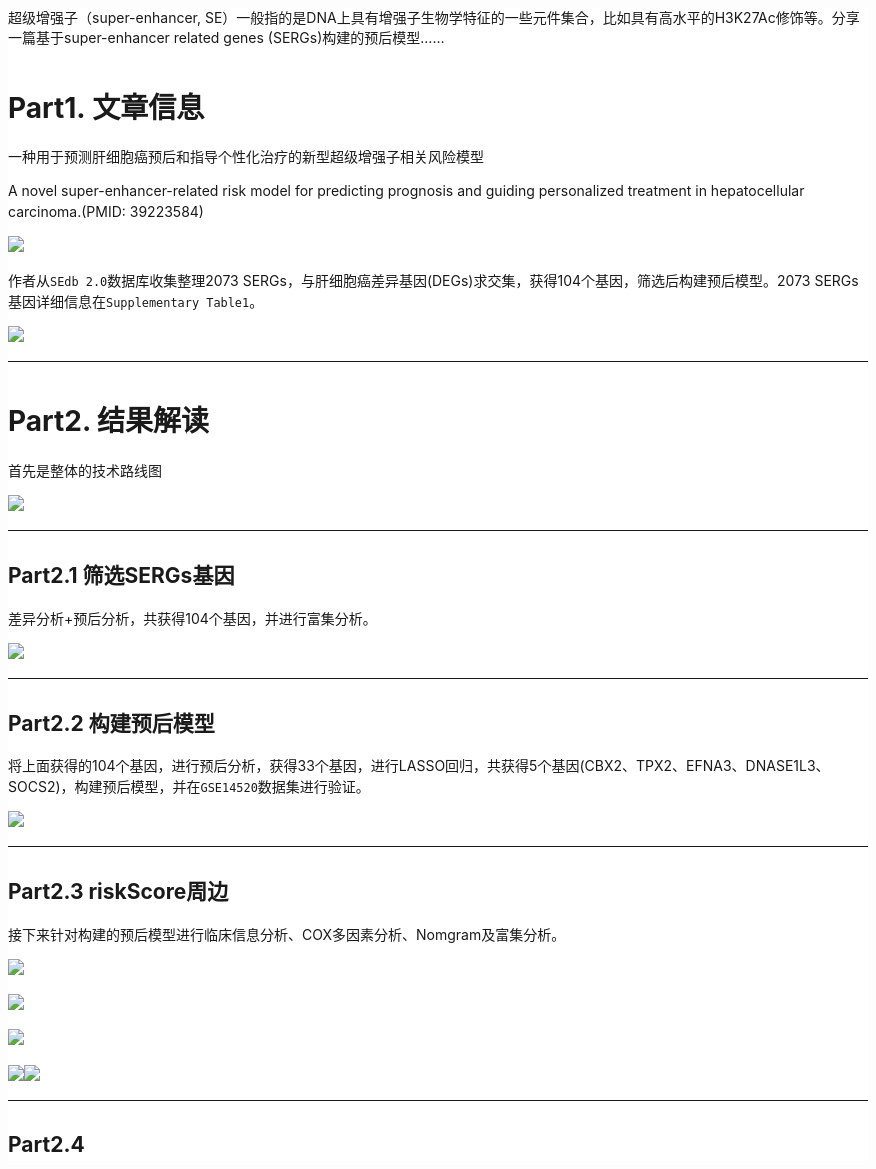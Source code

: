 <div><p><span>超级增强子（super-enhancer, SE）一般指的是DNA上具有增强子生物学特征的一些元件集合，比如具有高水平的H3K27Ac修饰等。分享一篇基于super-enhancer related genes (SERGs)构建的预后模型……</span><ne-clipboard source="https%3A%2F%2Fwww.yuque.com%2Fgaodashitou%2Ffozo39%2Ffusnuagi6fexxnln"></ne-clipboard></p><h1><span>Part1. 文章信息</span></h1><p>一种用于预测肝细胞癌预后和指导个性化治疗的新型超级增强子相关风险模型</p><p>A novel super-enhancer-related risk model for predicting prognosis and guiding personalized treatment in hepatocellular carcinoma.(PMID: 39223584)</p><p><img data-imgfileid="100003726" data-ratio="0.2590975254730713" data-src="https://mmbiz.qpic.cn/sz_mmbiz_png/C0nicuvoMeDHdL0hUOyPA1TWppLnhZ9J0BCxeXiaSDTCVGb8nhxSKsnxefs46DI8JuchWWmVUOpomlfN1CjljszA/640?wx_fmt=png&amp;from=appmsg" data-type="png" data-w="687" width="687" src="https://mmbiz.qpic.cn/sz_mmbiz_png/C0nicuvoMeDHdL0hUOyPA1TWppLnhZ9J0BCxeXiaSDTCVGb8nhxSKsnxefs46DI8JuchWWmVUOpomlfN1CjljszA/640?wx_fmt=png&amp;from=appmsg"></p><p>作者从<code>SEdb 2.0</code>数据库收集整理2073 SERGs，与肝细胞癌差异基因(DEGs)求交集，获得104个基因，筛选后构建预后模型。2073 SERGs基因详细信息在<code>Supplementary Table1</code>。</p><p><img data-imgfileid="100003725" data-ratio="0.21311475409836064" data-src="https://mmbiz.qpic.cn/sz_mmbiz_png/C0nicuvoMeDHdL0hUOyPA1TWppLnhZ9J0Fjv7Y3c5y3ibY6eGBulHpqA1J2GB1Oic6VXx5NJAQSDnpPsxibhE7D56w/640?wx_fmt=png&amp;from=appmsg" data-type="png" data-w="793" width="793" src="https://mmbiz.qpic.cn/sz_mmbiz_png/C0nicuvoMeDHdL0hUOyPA1TWppLnhZ9J0Fjv7Y3c5y3ibY6eGBulHpqA1J2GB1Oic6VXx5NJAQSDnpPsxibhE7D56w/640?wx_fmt=png&amp;from=appmsg"></p><hr><h1><span>Part2. 结果解读</span></h1><p>首先是整体的技术路线图</p><p><img data-imgfileid="100003727" data-ratio="0.5796296296296296" data-src="https://mmbiz.qpic.cn/sz_mmbiz_png/C0nicuvoMeDHdL0hUOyPA1TWppLnhZ9J03Ftq9n7egyHZ069bqTl7x2lbspZLjRsT4E2GIiaK0Y3bw0ObRgicVyRA/640?wx_fmt=png&amp;from=appmsg" data-type="png" data-w="1080" width="1133" src="https://mmbiz.qpic.cn/sz_mmbiz_png/C0nicuvoMeDHdL0hUOyPA1TWppLnhZ9J03Ftq9n7egyHZ069bqTl7x2lbspZLjRsT4E2GIiaK0Y3bw0ObRgicVyRA/640?wx_fmt=png&amp;from=appmsg"></p><hr><h2><strong><span>Part2.1 筛选SERGs基因</span></strong></h2><p>差异分析+预后分析，共获得104个基因，并进行富集分析。</p><p><img data-imgfileid="100003729" data-ratio="0.9185185185185185" data-src="https://mmbiz.qpic.cn/sz_mmbiz_png/C0nicuvoMeDHdL0hUOyPA1TWppLnhZ9J0of4UgYUfzFRW5CeyDDHqDYG1xnydP4NQBHg6LWev01HAVyXMJ3icyWw/640?wx_fmt=png&amp;from=appmsg" data-type="png" data-w="1080" width="1120" src="https://mmbiz.qpic.cn/sz_mmbiz_png/C0nicuvoMeDHdL0hUOyPA1TWppLnhZ9J0of4UgYUfzFRW5CeyDDHqDYG1xnydP4NQBHg6LWev01HAVyXMJ3icyWw/640?wx_fmt=png&amp;from=appmsg"></p><hr><h2><strong><span>Part2.2 构建预后模型</span></strong></h2><p>将上面获得的104个基因，进行预后分析，获得33个基因，进行LASSO回归，共获得5个基因(CBX2、TPX2、EFNA3、DNASE1L3、SOCS2)，构建预后模型，并在<code>GSE14520</code>数据集进行验证。</p><p><img data-imgfileid="100003728" data-ratio="1.3052749719416386" data-src="https://mmbiz.qpic.cn/sz_mmbiz_png/C0nicuvoMeDHdL0hUOyPA1TWppLnhZ9J0fWsnPOZuSXyx4icf1DhsCUCfV8olYibYDSLx9G41tdrlMSWr6va6K2XQ/640?wx_fmt=png&amp;from=appmsg" data-type="png" data-w="891" width="891" src="https://mmbiz.qpic.cn/sz_mmbiz_png/C0nicuvoMeDHdL0hUOyPA1TWppLnhZ9J0fWsnPOZuSXyx4icf1DhsCUCfV8olYibYDSLx9G41tdrlMSWr6va6K2XQ/640?wx_fmt=png&amp;from=appmsg"></p><hr><h2><strong><span>Part2.3 riskScore周边</span></strong></h2><p>接下来针对构建的预后模型进行临床信息分析、COX多因素分析、Nomgram及富集分析。</p><p><img data-imgfileid="100003732" data-ratio="1.2623126338329764" data-src="https://mmbiz.qpic.cn/sz_mmbiz_png/C0nicuvoMeDHdL0hUOyPA1TWppLnhZ9J0YHYNoBtFicibkia2s9NCmicZvejRxWfL9eCIaOxMa8OBUgibPb7EDFkiajTQ/640?wx_fmt=png&amp;from=appmsg" data-type="png" data-w="934" width="934" src="https://mmbiz.qpic.cn/sz_mmbiz_png/C0nicuvoMeDHdL0hUOyPA1TWppLnhZ9J0YHYNoBtFicibkia2s9NCmicZvejRxWfL9eCIaOxMa8OBUgibPb7EDFkiajTQ/640?wx_fmt=png&amp;from=appmsg"></p><p><img data-imgfileid="100003730" data-ratio="0.7241035856573705" data-src="https://mmbiz.qpic.cn/sz_mmbiz_png/C0nicuvoMeDHdL0hUOyPA1TWppLnhZ9J0Pjh5NJRcXAOZAEtVibMM64PFEMmplSNMJLXAC0HFk0eMRABTOl3MwFg/640?wx_fmt=png&amp;from=appmsg" data-type="png" data-w="1004" width="1004" src="https://mmbiz.qpic.cn/sz_mmbiz_png/C0nicuvoMeDHdL0hUOyPA1TWppLnhZ9J0Pjh5NJRcXAOZAEtVibMM64PFEMmplSNMJLXAC0HFk0eMRABTOl3MwFg/640?wx_fmt=png&amp;from=appmsg"></p><p><img data-imgfileid="100003733" data-ratio="1.274065685164213" data-src="https://mmbiz.qpic.cn/sz_mmbiz_png/C0nicuvoMeDHdL0hUOyPA1TWppLnhZ9J0ib4WOqTL9Nur4cxBL6ibftRAUr4y3NatbKNKr0hMEPqJkuZ6mqsA2RicA/640?wx_fmt=png&amp;from=appmsg" data-type="png" data-w="883" width="883" src="https://mmbiz.qpic.cn/sz_mmbiz_png/C0nicuvoMeDHdL0hUOyPA1TWppLnhZ9J0ib4WOqTL9Nur4cxBL6ibftRAUr4y3NatbKNKr0hMEPqJkuZ6mqsA2RicA/640?wx_fmt=png&amp;from=appmsg"></p><p><img data-imgfileid="100003735" data-ratio="1.1885416666666666" data-src="https://mmbiz.qpic.cn/sz_mmbiz_png/C0nicuvoMeDHdL0hUOyPA1TWppLnhZ9J0cJXx7ia2tCJKA8CHYmSGPDnBRNZ6MZ8CXdoXOEdOFniasiboIgrWYsb9w/640?wx_fmt=png&amp;from=appmsg" data-type="png" data-w="960" width="960" src="https://mmbiz.qpic.cn/sz_mmbiz_png/C0nicuvoMeDHdL0hUOyPA1TWppLnhZ9J0cJXx7ia2tCJKA8CHYmSGPDnBRNZ6MZ8CXdoXOEdOFniasiboIgrWYsb9w/640?wx_fmt=png&amp;from=appmsg"><img data-imgfileid="100003731" data-ratio="0.9497950819672131" data-src="https://mmbiz.qpic.cn/sz_mmbiz_png/C0nicuvoMeDHdL0hUOyPA1TWppLnhZ9J0bf3ovVQZ3TVq3qA702k6xekZwIGp1CibTxNGXjuEe0258L1TlkkOo7Q/640?wx_fmt=png&amp;from=appmsg" data-type="png" data-w="976" width="976" src="https://mmbiz.qpic.cn/sz_mmbiz_png/C0nicuvoMeDHdL0hUOyPA1TWppLnhZ9J0bf3ovVQZ3TVq3qA702k6xekZwIGp1CibTxNGXjuEe0258L1TlkkOo7Q/640?wx_fmt=png&amp;from=appmsg"></p><hr><h2>Part2.4